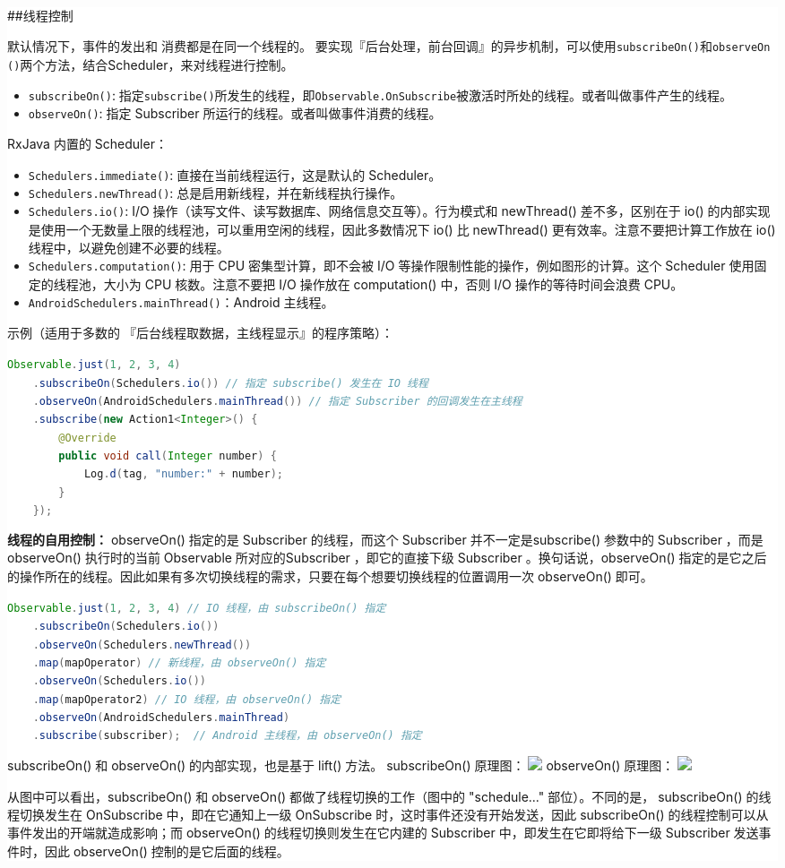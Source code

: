 ##线程控制

默认情况下，事件的发出和 消费都是在同一个线程的。 
要实现『后台处理，前台回调』的异步机制，可以使用`subscribeOn()`和`observeOn()`两个方法，结合Scheduler，来对线程进行控制。 

- `subscribeOn()`: 指定`subscribe()`所发生的线程，即`Observable.OnSubscribe`被激活时所处的线程。或者叫做事件产生的线程。 
- `observeOn()`: 指定 Subscriber 所运行的线程。或者叫做事件消费的线程。

RxJava 内置的 Scheduler： 

- `Schedulers.immediate()`: 直接在当前线程运行，这是默认的 Scheduler。
- `Schedulers.newThread()`: 总是启用新线程，并在新线程执行操作。
- `Schedulers.io()`: I/O 操作（读写文件、读写数据库、网络信息交互等）。行为模式和 newThread() 差不多，区别在于 io() 的内部实现是使用一个无数量上限的线程池，可以重用空闲的线程，因此多数情况下 io() 比 newThread() 更有效率。注意不要把计算工作放在 io() 线程中，以避免创建不必要的线程。
- `Schedulers.computation()`: 用于 CPU 密集型计算，即不会被 I/O 等操作限制性能的操作，例如图形的计算。这个 Scheduler 使用固定的线程池，大小为 CPU 核数。注意不要把 I/O 操作放在 computation() 中，否则 I/O 操作的等待时间会浪费 CPU。
- `AndroidSchedulers.mainThread()`：Android 主线程。

示例（适用于多数的 『后台线程取数据，主线程显示』的程序策略）：

~~~java
Observable.just(1, 2, 3, 4)
    .subscribeOn(Schedulers.io()) // 指定 subscribe() 发生在 IO 线程
    .observeOn(AndroidSchedulers.mainThread()) // 指定 Subscriber 的回调发生在主线程
    .subscribe(new Action1<Integer>() {
        @Override
        public void call(Integer number) {
            Log.d(tag, "number:" + number);
        }
    });
~~~

**线程的自用控制：**
observeOn() 指定的是 Subscriber 的线程，而这个 Subscriber 并不一定是subscribe() 参数中的 Subscriber ，而是 observeOn() 执行时的当前 Observable 所对应的Subscriber ，即它的直接下级 Subscriber 。换句话说，observeOn() 指定的是它之后的操作所在的线程。因此如果有多次切换线程的需求，只要在每个想要切换线程的位置调用一次 observeOn() 即可。

~~~java
Observable.just(1, 2, 3, 4) // IO 线程，由 subscribeOn() 指定
    .subscribeOn(Schedulers.io())
    .observeOn(Schedulers.newThread())
    .map(mapOperator) // 新线程，由 observeOn() 指定
    .observeOn(Schedulers.io())
    .map(mapOperator2) // IO 线程，由 observeOn() 指定
    .observeOn(AndroidSchedulers.mainThread) 
    .subscribe(subscriber);  // Android 主线程，由 observeOn() 指定
~~~
subscribeOn() 和 observeOn() 的内部实现，也是基于 lift() 方法。
subscribeOn() 原理图：
![](/Users/dengfa/MyZone/我的博客/img/52eb2279jw1f2rxcynbsuj20ha0d7wg2.jpg)
observeOn() 原理图：
![](/Users/dengfa/MyZone/我的博客/img/52eb2279jw1f2rxd05lttj20hj0cyabl.jpg)

从图中可以看出，subscribeOn() 和 observeOn() 都做了线程切换的工作（图中的 "schedule..." 部位）。不同的是， subscribeOn() 的线程切换发生在 OnSubscribe 中，即在它通知上一级 OnSubscribe 时，这时事件还没有开始发送，因此 subscribeOn() 的线程控制可以从事件发出的开端就造成影响；而 observeOn() 的线程切换则发生在它内建的 Subscriber 中，即发生在它即将给下一级 Subscriber 发送事件时，因此 observeOn() 控制的是它后面的线程。

